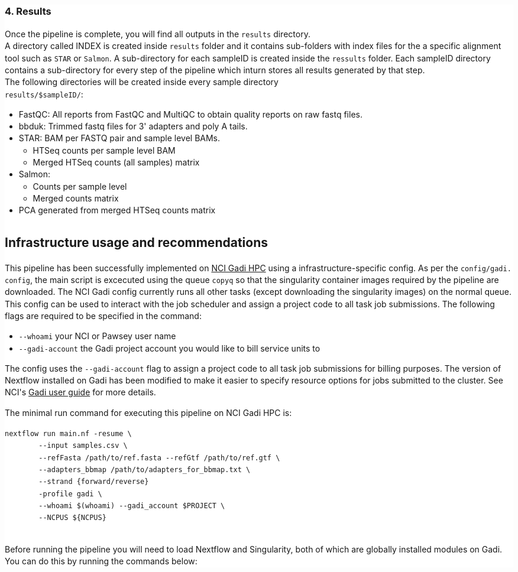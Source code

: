 
### 4. Results 
Once the pipeline is complete, you will find all outputs in the `results` directory.  
A directory called INDEX is created inside `results` folder and it contains sub-folders with index files for the a specific alignment tool such as `STAR` or `Salmon`.
A sub-directory for each sampleID is created inside the `ressults` folder. Each sampleID directory contains a sub-directory for every step of the pipeline which inturn stores all results generated by that step.  
The following directories will be created inside every sample directory   
`results/$sampleID/`:
  - FastQC: All reports from FastQC and MultiQC to obtain quality reports on raw fastq files. 
  - bbduk: Trimmed fastq files for 3' adapters and poly A tails.
  - STAR: BAM per FASTQ pair and sample level BAMs.
    - HTSeq counts per sample level BAM
    - Merged HTSeq counts (all samples) matrix 
  - Salmon:   
    - Counts per sample level 
    - Merged counts matrix 
  - PCA generated from merged HTSeq counts matrix

## Infrastructure usage and recommendations
This pipeline has been successfully implemented on [NCI Gadi HPC](https://nci.org.au/our-systems/hpc-systems) using a infrastructure-specific config. 
As per the `config/gadi.config`, the main script is excecuted using the queue `copyq` so that the singularity container images required by the pipeline are downloaded. The NCI Gadi config currently runs all other tasks (except downloading the singularity images) on the normal queue. This config can be used to interact with the job scheduler and assign a project code to all task job submissions. 
The following flags are required to be specified in the command:

* `--whoami` your NCI or Pawsey user name
* `--gadi-account` the Gadi project account you would like to bill service units to

The config uses the `--gadi-account` flag to assign a project code to all task job submissions for billing purposes. The version of Nextflow installed on Gadi has been modified to make it easier to specify resource options for jobs submitted to the cluster. See NCI's [Gadi user guide](https://opus.nci.org.au/display/DAE/Nextflow) for more details.

The minimal run command for executing this pipeline on NCI Gadi HPC is:

```
nextflow run main.nf -resume \
        --input samples.csv \
        --refFasta /path/to/ref.fasta --refGtf /path/to/ref.gtf \
        --adapters_bbmap /path/to/adapters_for_bbmap.txt \
        --strand {forward/reverse}
        -profile gadi \
        --whoami $(whoami) --gadi_account $PROJECT \
        --NCPUS ${NCPUS}
       
```

Before running the pipeline you will need to load Nextflow and Singularity, both of which are globally installed modules on Gadi. You can do this by running the commands below:
